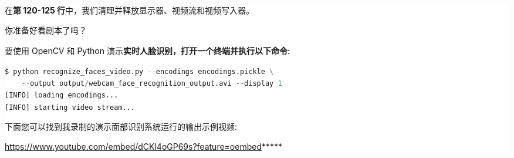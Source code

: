 在**第 120-125 行**中，我们清理并释放显示器、视频流和视频写入器。

你准备好看剧本了吗？

要使用 OpenCV 和 Python 演示**实时人脸识别，打开一个终端并执行以下命令:**

```py
$ python recognize_faces_video.py --encodings encodings.pickle \
	--output output/webcam_face_recognition_output.avi --display 1
[INFO] loading encodings...
[INFO] starting video stream...

```

下面您可以找到我录制的演示面部识别系统运行的输出示例视频:

<https://www.youtube.com/embed/dCKl4oGP69s?feature=oembed>*****